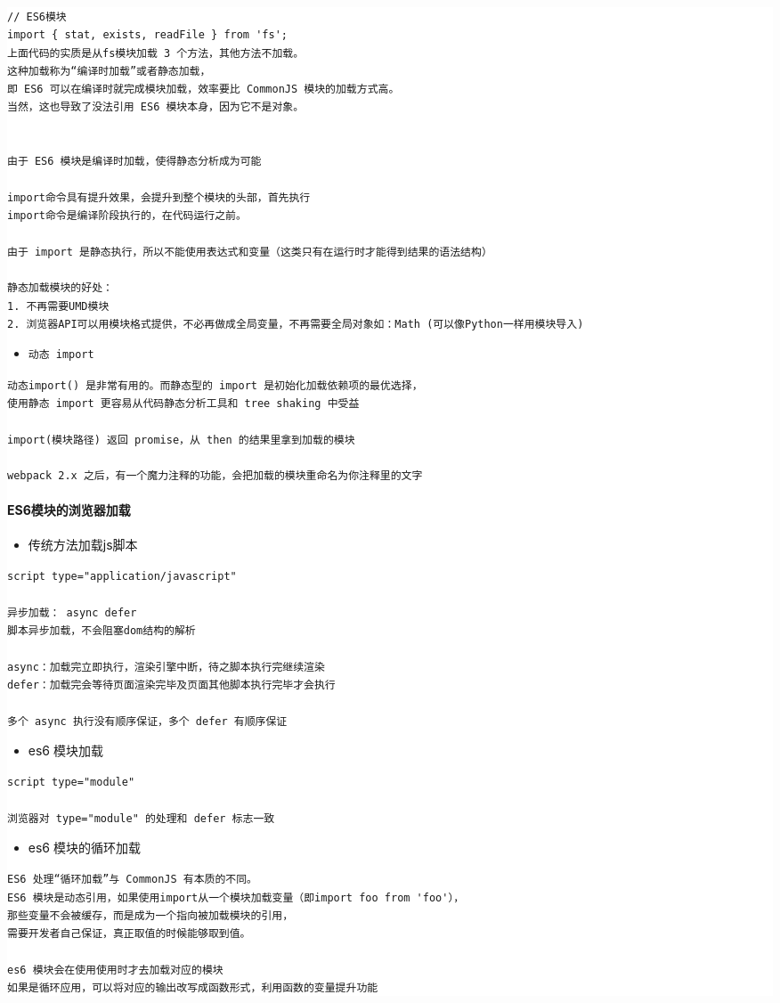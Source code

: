 
```
// ES6模块
import { stat, exists, readFile } from 'fs';
上面代码的实质是从fs模块加载 3 个方法，其他方法不加载。
这种加载称为“编译时加载”或者静态加载，
即 ES6 可以在编译时就完成模块加载，效率要比 CommonJS 模块的加载方式高。
当然，这也导致了没法引用 ES6 模块本身，因为它不是对象。


由于 ES6 模块是编译时加载，使得静态分析成为可能

import命令具有提升效果，会提升到整个模块的头部，首先执行
import命令是编译阶段执行的，在代码运行之前。

由于 import 是静态执行，所以不能使用表达式和变量（这类只有在运行时才能得到结果的语法结构）

静态加载模块的好处：
1. 不再需要UMD模块
2. 浏览器API可以用模块格式提供，不必再做成全局变量，不再需要全局对象如：Math (可以像Python一样用模块导入)
```
- `动态 import`
```
动态import() 是非常有用的。而静态型的 import 是初始化加载依赖项的最优选择，
使用静态 import 更容易从代码静态分析工具和 tree shaking 中受益

import(模块路径) 返回 promise，从 then 的结果里拿到加载的模块

webpack 2.x 之后，有一个魔力注释的功能，会把加载的模块重命名为你注释里的文字

```
#### ES6模块的浏览器加载
- 传统方法加载js脚本
```
script type="application/javascript"

异步加载： async defer
脚本异步加载，不会阻塞dom结构的解析

async：加载完立即执行，渲染引擎中断，待之脚本执行完继续渲染
defer：加载完会等待页面渲染完毕及页面其他脚本执行完毕才会执行

多个 async 执行没有顺序保证，多个 defer 有顺序保证 
```
- es6 模块加载
```
script type="module"

浏览器对 type="module" 的处理和 defer 标志一致

```
- es6 模块的循环加载
```
ES6 处理“循环加载”与 CommonJS 有本质的不同。
ES6 模块是动态引用，如果使用import从一个模块加载变量（即import foo from 'foo'），
那些变量不会被缓存，而是成为一个指向被加载模块的引用，
需要开发者自己保证，真正取值的时候能够取到值。

es6 模块会在使用使用时才去加载对应的模块
如果是循环应用，可以将对应的输出改写成函数形式，利用函数的变量提升功能
```
